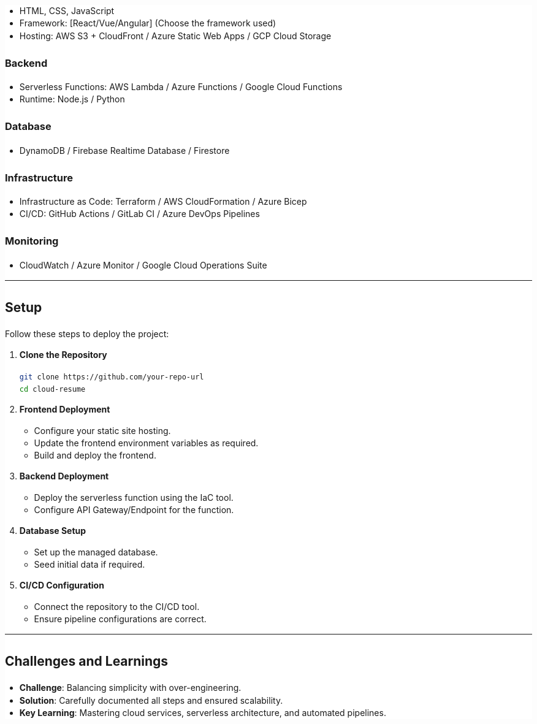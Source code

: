 - HTML, CSS, JavaScript
- Framework: [React/Vue/Angular] (Choose the framework used)
- Hosting: AWS S3 + CloudFront / Azure Static Web Apps / GCP Cloud Storage

### Backend

- Serverless Functions: AWS Lambda / Azure Functions / Google Cloud Functions
- Runtime: Node.js / Python

### Database

- DynamoDB / Firebase Realtime Database / Firestore

### Infrastructure

- Infrastructure as Code: Terraform / AWS CloudFormation / Azure Bicep
- CI/CD: GitHub Actions / GitLab CI / Azure DevOps Pipelines

### Monitoring

- CloudWatch / Azure Monitor / Google Cloud Operations Suite

---

## Setup

Follow these steps to deploy the project:

1. **Clone the Repository**

   ```bash
   git clone https://github.com/your-repo-url
   cd cloud-resume
   ```

2. **Frontend Deployment**

   - Configure your static site hosting.
   - Update the frontend environment variables as required.
   - Build and deploy the frontend.

3. **Backend Deployment**

   - Deploy the serverless function using the IaC tool.
   - Configure API Gateway/Endpoint for the function.

4. **Database Setup**

   - Set up the managed database.
   - Seed initial data if required.

5. **CI/CD Configuration**

   - Connect the repository to the CI/CD tool.
   - Ensure pipeline configurations are correct.

---

## Challenges and Learnings

- **Challenge**: Balancing simplicity with over-engineering.
- **Solution**: Carefully documented all steps and ensured scalability.
- **Key Learning**: Mastering cloud services, serverless architecture, and automated pipelines.





